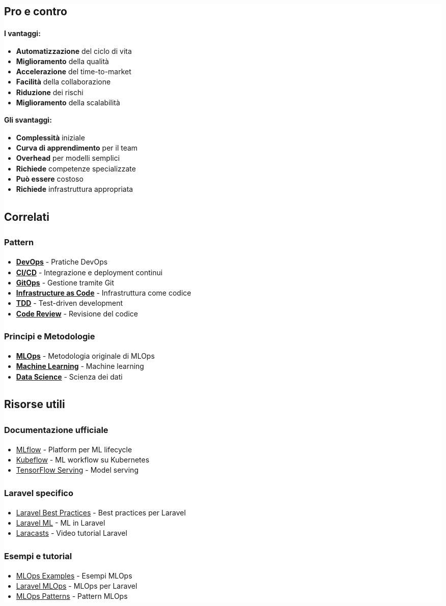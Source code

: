 ## Pro e contro

**I vantaggi:**
- **Automatizzazione** del ciclo di vita
- **Miglioramento** della qualità
- **Accelerazione** del time-to-market
- **Facilità** della collaborazione
- **Riduzione** dei rischi
- **Miglioramento** della scalabilità

**Gli svantaggi:**
- **Complessità** iniziale
- **Curva di apprendimento** per il team
- **Overhead** per modelli semplici
- **Richiede** competenze specializzate
- **Può essere** costoso
- **Richiede** infrastruttura appropriata

## Correlati

### Pattern

- **[DevOps](./35-devops/devops.md)** - Pratiche DevOps
- **[CI/CD](./34-cicd/cicd.md)** - Integrazione e deployment continui
- **[GitOps](./36-gitops/gitops.md)** - Gestione tramite Git
- **[Infrastructure as Code](./37-infrastructure-as-code/infrastructure-as-code.md)** - Infrastruttura come codice
- **[TDD](./09-tdd/tdd.md)** - Test-driven development
- **[Code Review](./13-code-review/code-review.md)** - Revisione del codice

### Principi e Metodologie

- **[MLOps](https://en.wikipedia.org/wiki/MLOps)** - Metodologia originale di MLOps
- **[Machine Learning](https://en.wikipedia.org/wiki/Machine_learning)** - Machine learning
- **[Data Science](https://en.wikipedia.org/wiki/Data_science)** - Scienza dei dati


## Risorse utili

### Documentazione ufficiale
- [MLflow](https://mlflow.org/) - Platform per ML lifecycle
- [Kubeflow](https://www.kubeflow.org/) - ML workflow su Kubernetes
- [TensorFlow Serving](https://www.tensorflow.org/tfx/guide/serving) - Model serving

### Laravel specifico
- [Laravel Best Practices](https://github.com/alexeymezenin/laravel-best-practices) - Best practices per Laravel
- [Laravel ML](https://github.com/laravel/framework) - ML in Laravel
- [Laracasts](https://laracasts.com/) - Video tutorial Laravel

### Esempi e tutorial
- [MLOps Examples](https://github.com/phpstan/phpstan) - Esempi MLOps
- [Laravel MLOps](https://github.com/laravel/framework) - MLOps per Laravel
- [MLOps Patterns](https://github.com/ardalis/cleanarchitecture) - Pattern MLOps
